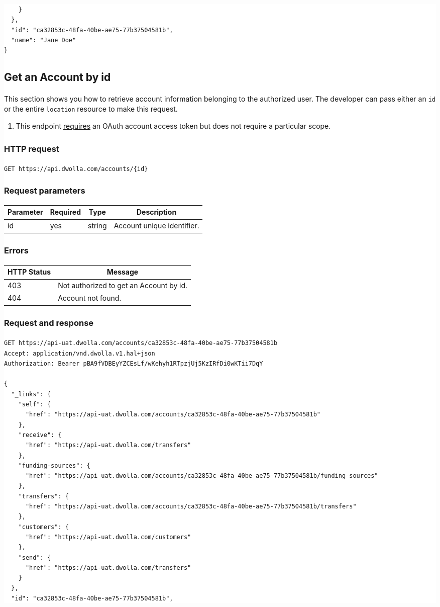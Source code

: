 ```noselect
    }
  },
  "id": "ca32853c-48fa-40be-ae75-77b37504581b",
  "name": "Jane Doe"
}
```

## Get an Account by id

This section shows you how to retrieve account information belonging to the authorized user. The developer can pass either an `id` or the entire `location` resource to make this request.

<ol class="alerts">
    <li class="alert icon-alert-alert">This endpoint <a href="#authentication">requires</a> an OAuth account access token but does not require a particular scope.</li>
</ol>

### HTTP request
`GET https://api.dwolla.com/accounts/{id}`

### Request parameters
| Parameter | Required | Type | Description |
|-----------|----------|----------------|-------------|
| id | yes | string | Account unique identifier. |

### Errors
| HTTP Status | Message |
|--------------|-------------|
| 403 | Not authorized to get an Account by id. |
| 404 | Account not found. |

### Request and response

```raw
GET https://api-uat.dwolla.com/accounts/ca32853c-48fa-40be-ae75-77b37504581b
Accept: application/vnd.dwolla.v1.hal+json
Authorization: Bearer pBA9fVDBEyYZCEsLf/wKehyh1RTpzjUj5KzIRfDi0wKTii7DqY

{
  "_links": {
    "self": {
      "href": "https://api-uat.dwolla.com/accounts/ca32853c-48fa-40be-ae75-77b37504581b"
    },
    "receive": {
      "href": "https://api-uat.dwolla.com/transfers"
    },
    "funding-sources": {
      "href": "https://api-uat.dwolla.com/accounts/ca32853c-48fa-40be-ae75-77b37504581b/funding-sources"
    },
    "transfers": {
      "href": "https://api-uat.dwolla.com/accounts/ca32853c-48fa-40be-ae75-77b37504581b/transfers"
    },
    "customers": {
      "href": "https://api-uat.dwolla.com/customers"
    },
    "send": {
      "href": "https://api-uat.dwolla.com/transfers"
    }
  },
  "id": "ca32853c-48fa-40be-ae75-77b37504581b",
```